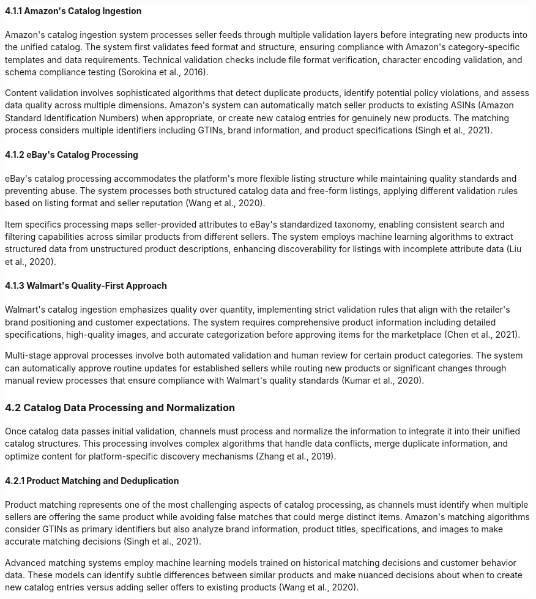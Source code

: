 #### 4.1.1 Amazon's Catalog Ingestion
Amazon's catalog ingestion system processes seller feeds through multiple validation layers before integrating new products into the unified catalog. The system first validates feed format and structure, ensuring compliance with Amazon's category-specific templates and data requirements. Technical validation checks include file format verification, character encoding validation, and schema compliance testing (Sorokina et al., 2016).

Content validation involves sophisticated algorithms that detect duplicate products, identify potential policy violations, and assess data quality across multiple dimensions. Amazon's system can automatically match seller products to existing ASINs (Amazon Standard Identification Numbers) when appropriate, or create new catalog entries for genuinely new products. The matching process considers multiple identifiers including GTINs, brand information, and product specifications (Singh et al., 2021).

#### 4.1.2 eBay's Catalog Processing
eBay's catalog processing accommodates the platform's more flexible listing structure while maintaining quality standards and preventing abuse. The system processes both structured catalog data and free-form listings, applying different validation rules based on listing format and seller reputation (Wang et al., 2020).

Item specifics processing maps seller-provided attributes to eBay's standardized taxonomy, enabling consistent search and filtering capabilities across similar products from different sellers. The system employs machine learning algorithms to extract structured data from unstructured product descriptions, enhancing discoverability for listings with incomplete attribute data (Liu et al., 2020).

#### 4.1.3 Walmart's Quality-First Approach
Walmart's catalog ingestion emphasizes quality over quantity, implementing strict validation rules that align with the retailer's brand positioning and customer expectations. The system requires comprehensive product information including detailed specifications, high-quality images, and accurate categorization before approving items for the marketplace (Chen et al., 2021).

Multi-stage approval processes involve both automated validation and human review for certain product categories. The system can automatically approve routine updates for established sellers while routing new products or significant changes through manual review processes that ensure compliance with Walmart's quality standards (Kumar et al., 2020).

### 4.2 Catalog Data Processing and Normalization

Once catalog data passes initial validation, channels must process and normalize the information to integrate it into their unified catalog structures. This processing involves complex algorithms that handle data conflicts, merge duplicate information, and optimize content for platform-specific discovery mechanisms (Zhang et al., 2019).

#### 4.2.1 Product Matching and Deduplication
Product matching represents one of the most challenging aspects of catalog processing, as channels must identify when multiple sellers are offering the same product while avoiding false matches that could merge distinct items. Amazon's matching algorithms consider GTINs as primary identifiers but also analyze brand information, product titles, specifications, and images to make accurate matching decisions (Singh et al., 2021).

Advanced matching systems employ machine learning models trained on historical matching decisions and customer behavior data. These models can identify subtle differences between similar products and make nuanced decisions about when to create new catalog entries versus adding seller offers to existing products (Wang et al., 2020).
